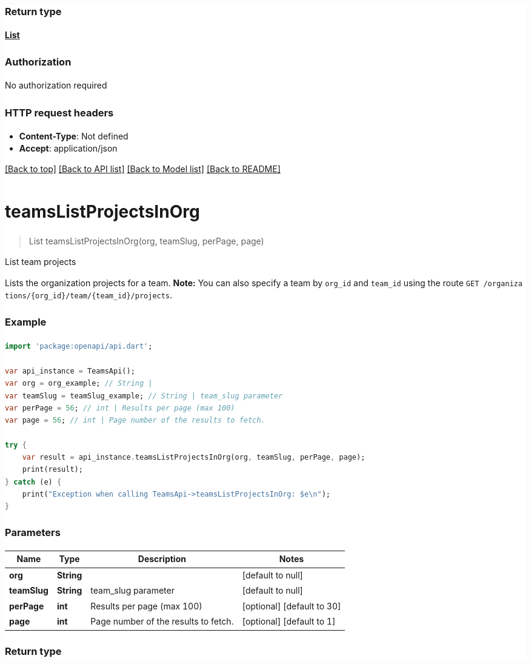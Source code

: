 ### Return type

[**List<OrganizationInvitation>**](OrganizationInvitation.md)

### Authorization

No authorization required

### HTTP request headers

 - **Content-Type**: Not defined
 - **Accept**: application/json

[[Back to top]](#) [[Back to API list]](../README.md#documentation-for-api-endpoints) [[Back to Model list]](../README.md#documentation-for-models) [[Back to README]](../README.md)

# **teamsListProjectsInOrg**
> List<TeamProject> teamsListProjectsInOrg(org, teamSlug, perPage, page)

List team projects

Lists the organization projects for a team.  **Note:** You can also specify a team by `org_id` and `team_id` using the route `GET /organizations/{org_id}/team/{team_id}/projects`.

### Example 
```dart
import 'package:openapi/api.dart';

var api_instance = TeamsApi();
var org = org_example; // String | 
var teamSlug = teamSlug_example; // String | team_slug parameter
var perPage = 56; // int | Results per page (max 100)
var page = 56; // int | Page number of the results to fetch.

try { 
    var result = api_instance.teamsListProjectsInOrg(org, teamSlug, perPage, page);
    print(result);
} catch (e) {
    print("Exception when calling TeamsApi->teamsListProjectsInOrg: $e\n");
}
```

### Parameters

Name | Type | Description  | Notes
------------- | ------------- | ------------- | -------------
 **org** | **String**|  | [default to null]
 **teamSlug** | **String**| team_slug parameter | [default to null]
 **perPage** | **int**| Results per page (max 100) | [optional] [default to 30]
 **page** | **int**| Page number of the results to fetch. | [optional] [default to 1]

### Return type
